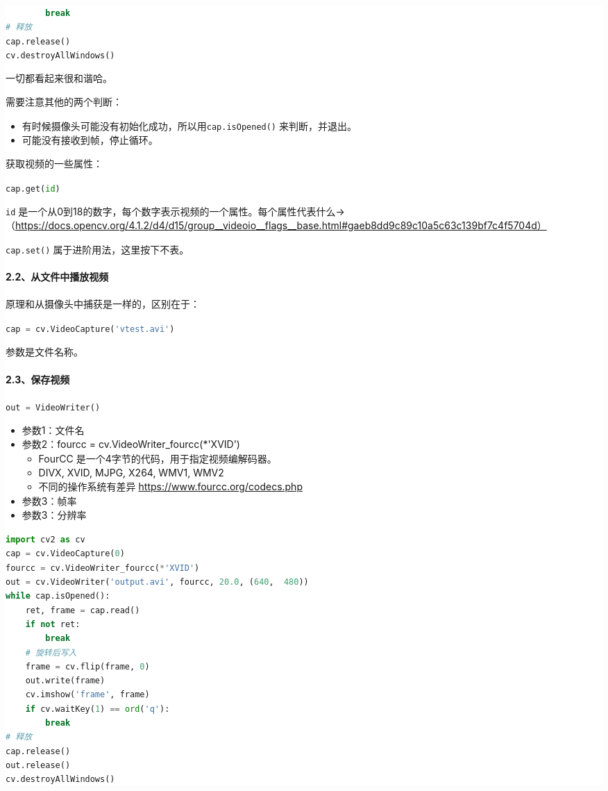 ```python
        break
# 释放
cap.release()
cv.destroyAllWindows()
```

一切都看起来很和谐哈。

需要注意其他的两个判断：

- 有时候摄像头可能没有初始化成功，所以用`cap.isOpened()` 来判断，并退出。
- 可能没有接收到帧，停止循环。

获取视频的一些属性：

```python
cap.get(id)
```

`id` 是一个从0到18的数字，每个数字表示视频的一个属性。每个属性代表什么→（https://docs.opencv.org/4.1.2/d4/d15/group__videoio__flags__base.html#gaeb8dd9c89c10a5c63c139bf7c4f5704d）

`cap.set()` 属于进阶用法，这里按下不表。

#### 2.2、从文件中播放视频

原理和从摄像头中捕获是一样的，区别在于：

```python
cap = cv.VideoCapture('vtest.avi')
```

参数是文件名称。

#### 2.3、保存视频

```python
out = VideoWriter()
```

- 参数1：文件名
- 参数2：fourcc = cv.VideoWriter_fourcc(*'XVID')
  - FourCC 是一个4字节的代码，用于指定视频编解码器。
  - DIVX, XVID, MJPG, X264, WMV1, WMV2
  - 不同的操作系统有差异 https://www.fourcc.org/codecs.php
- 参数3：帧率
- 参数3：分辨率

```python
import cv2 as cv
cap = cv.VideoCapture(0)
fourcc = cv.VideoWriter_fourcc(*'XVID')
out = cv.VideoWriter('output.avi', fourcc, 20.0, (640,  480))
while cap.isOpened():
    ret, frame = cap.read()
    if not ret:
        break
    # 旋转后写入
    frame = cv.flip(frame, 0)
    out.write(frame)
    cv.imshow('frame', frame)
    if cv.waitKey(1) == ord('q'):
        break
# 释放
cap.release()
out.release()
cv.destroyAllWindows()
```
